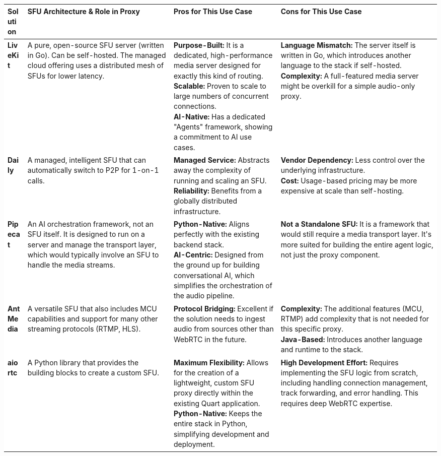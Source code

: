 | Solution      | SFU Architecture & Role in Proxy                                                                                                                                                      | Pros for This Use Case                                                                                                                                                                                                                                                                      | Cons for This Use Case                                                                                                                                                                                                       |
| :------------ | :------------------------------------------------------------------------------------------------------------------------------------------------------------------------------------ | :------------------------------------------------------------------------------------------------------------------------------------------------------------------------------------------------------------------------------------------------------------------------------------------ | :--------------------------------------------------------------------------------------------------------------------------------------------------------------------------------------------------------------------------- |
| **LiveKit**   | A pure, open-source SFU server (written in Go). Can be self-hosted. The managed cloud offering uses a distributed mesh of SFUs for lower latency.                                     | **Purpose-Built:** It is a dedicated, high-performance media server designed for exactly this kind of routing. <br> **Scalable:** Proven to scale to large numbers of concurrent connections. <br> **AI-Native:** Has a dedicated "Agents" framework, showing a commitment to AI use cases. | **Language Mismatch:** The server itself is written in Go, which introduces another language to the stack if self-hosted. <br> **Complexity:** A full-featured media server might be overkill for a simple audio-only proxy. |
| **Daily**     | A managed, intelligent SFU that can automatically switch to P2P for 1-on-1 calls.                                                                                                     | **Managed Service:** Abstracts away the complexity of running and scaling an SFU. <br> **Reliability:** Benefits from a globally distributed infrastructure.                                                                                                                                | **Vendor Dependency:** Less control over the underlying infrastructure. <br> **Cost:** Usage-based pricing may be more expensive at scale than self-hosting.                                                                 |
| **Pipecat**   | An AI orchestration framework, not an SFU itself. It is designed to run on a server and manage the transport layer, which would typically involve an SFU to handle the media streams. | **Python-Native:** Aligns perfectly with the existing backend stack. <br> **AI-Centric:** Designed from the ground up for building conversational AI, which simplifies the orchestration of the audio pipeline.                                                                             | **Not a Standalone SFU:** It is a framework that would still require a media transport layer. It's more suited for building the entire agent logic, not just the proxy component.                                            |
| **Ant Media** | A versatile SFU that also includes MCU capabilities and support for many other streaming protocols (RTMP, HLS).                                                                       | **Protocol Bridging:** Excellent if the solution needs to ingest audio from sources other than WebRTC in the future.                                                                                                                                                                        | **Complexity:** The additional features (MCU, RTMP) add complexity that is not needed for this specific proxy. <br> **Java-Based:** Introduces another language and runtime to the stack.                                    |
| **aiortc**    | A Python library that provides the building blocks to create a custom SFU.                                                                                                            | **Maximum Flexibility:** Allows for the creation of a lightweight, custom SFU proxy directly within the existing Quart application. <br> **Python-Native:** Keeps the entire stack in Python, simplifying development and deployment.                                                       | **High Development Effort:** Requires implementing the SFU logic from scratch, including handling connection management, track forwarding, and error handling. This requires deep WebRTC expertise.                          |
